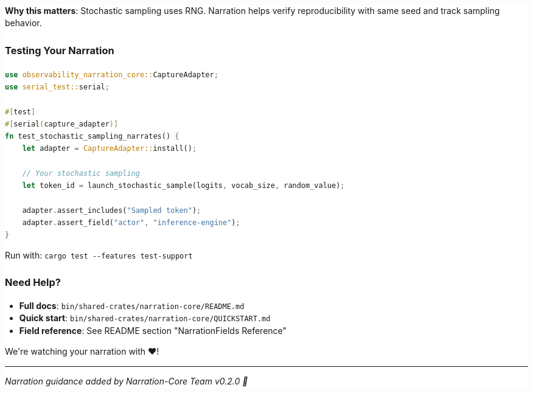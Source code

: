 **Why this matters**: Stochastic sampling uses RNG. Narration helps verify reproducibility with same seed and track sampling behavior.

### Testing Your Narration

```rust
use observability_narration_core::CaptureAdapter;
use serial_test::serial;

#[test]
#[serial(capture_adapter)]
fn test_stochastic_sampling_narrates() {
    let adapter = CaptureAdapter::install();
    
    // Your stochastic sampling
    let token_id = launch_stochastic_sample(logits, vocab_size, random_value);
    
    adapter.assert_includes("Sampled token");
    adapter.assert_field("actor", "inference-engine");
}
```

Run with: `cargo test --features test-support`

### Need Help?

- **Full docs**: `bin/shared-crates/narration-core/README.md`
- **Quick start**: `bin/shared-crates/narration-core/QUICKSTART.md`
- **Field reference**: See README section "NarrationFields Reference"

We're watching your narration with ❤️!

---
*Narration guidance added by Narration-Core Team v0.2.0 🎀*

